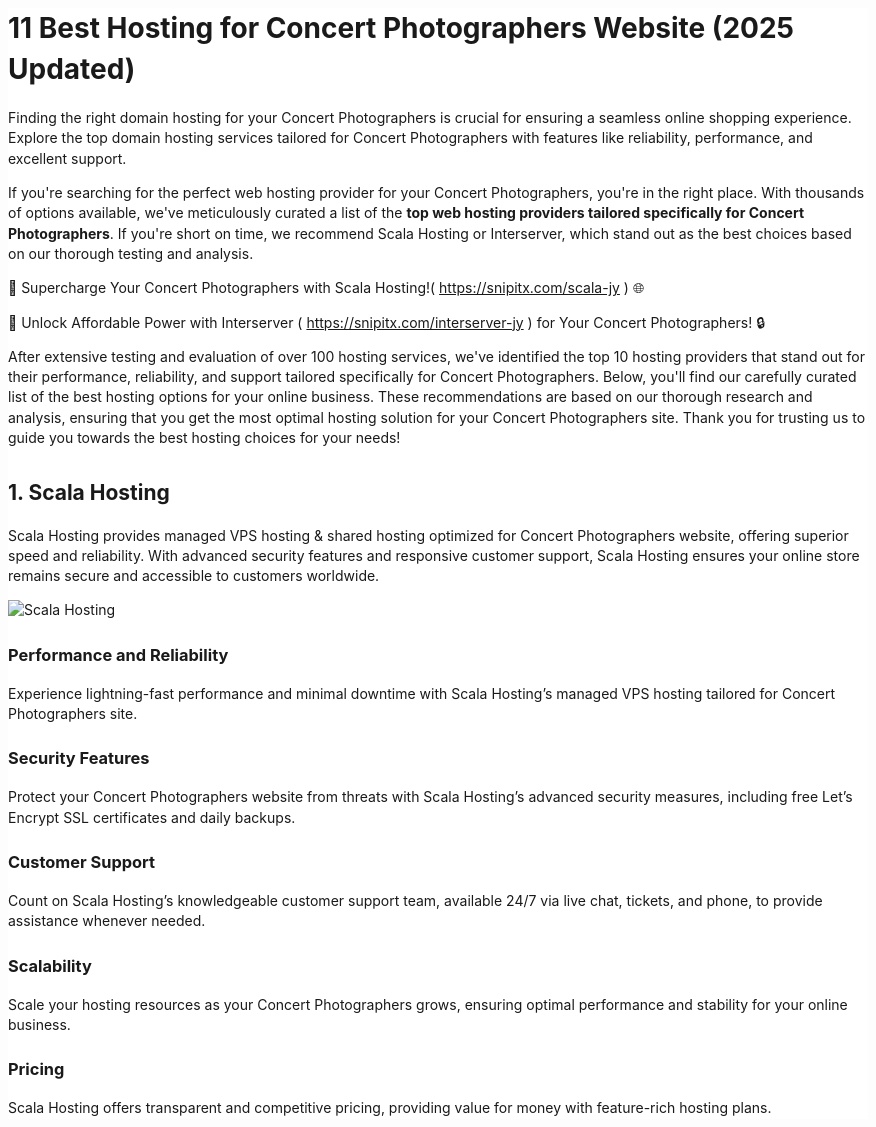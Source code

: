 # 11 Best Hosting for Concert Photographers Website (2025 Updated)

Finding the right domain hosting for your Concert Photographers is crucial for ensuring a seamless online shopping experience. Explore the top domain hosting services tailored for Concert Photographers with features like reliability, performance, and excellent support.

If you're searching for the perfect web hosting provider for your Concert Photographers, you're in the right place. With thousands of options available, we've meticulously curated a list of the **top web hosting providers tailored specifically for Concert Photographers**. If you're short on time, we recommend Scala Hosting or Interserver, which stand out as the best choices based on our thorough testing and analysis.

🚀 Supercharge Your Concert Photographers with Scala Hosting!( https://snipitx.com/scala-jy ) 🌐 

💸 Unlock Affordable Power with Interserver ( https://snipitx.com/interserver-jy ) for Your Concert Photographers! 🔒

After extensive testing and evaluation of over 100 hosting services, we've identified the top 10 hosting providers that stand out for their performance, reliability, and support tailored specifically for Concert Photographers. Below, you'll find our carefully curated list of the best hosting options for your online business. These recommendations are based on our thorough research and analysis, ensuring that you get the most optimal hosting solution for your Concert Photographers site. Thank you for trusting us to guide you towards the best hosting choices for your needs!

## 1. Scala Hosting

Scala Hosting provides managed VPS hosting & shared hosting optimized for Concert Photographers website, offering superior speed and reliability. With advanced security features and responsive customer support, Scala Hosting ensures your online store remains secure and accessible to customers worldwide.

![Scala Hosting](https://i.imgur.com/uJ5JIK3.png "Scala Web Hosting")

### Performance and Reliability
Experience lightning-fast performance and minimal downtime with Scala Hosting’s managed VPS hosting tailored for Concert Photographers site.

### Security Features
Protect your Concert Photographers website from threats with Scala Hosting’s advanced security measures, including free Let’s Encrypt SSL certificates and daily backups.

### Customer Support
Count on Scala Hosting’s knowledgeable customer support team, available 24/7 via live chat, tickets, and phone, to provide assistance whenever needed.

### Scalability
Scale your hosting resources as your Concert Photographers grows, ensuring optimal performance and stability for your online business.

### Pricing
Scala Hosting offers transparent and competitive pricing, providing value for money with feature-rich hosting plans.
